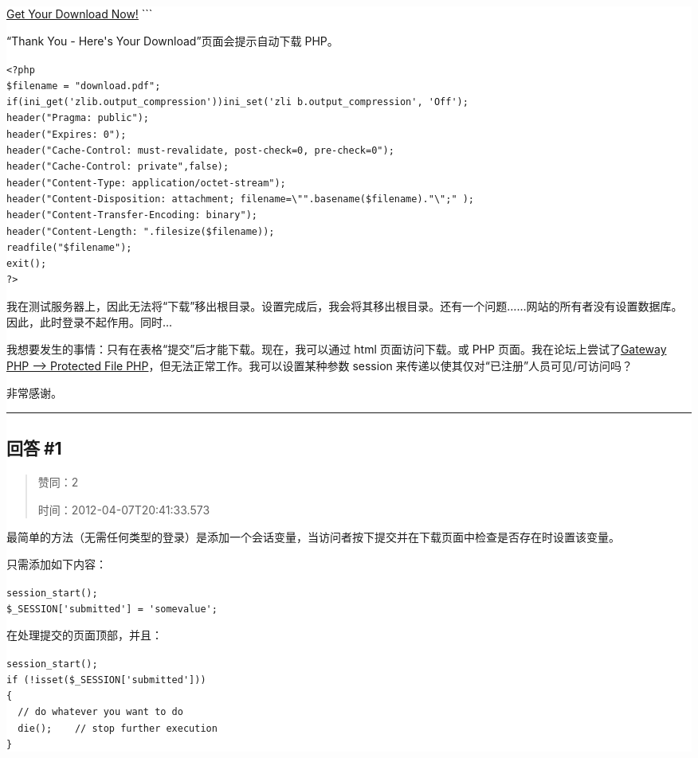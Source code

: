 <META http-equiv="refresh" content="1;URL=http://www.pathtofilehere/signupform.php">
<a rel="nofollow" href="http://www.pathtofilehere/signupform.php"> Get Your Download Now!</a> 
```

“Thank You - Here's Your Download”页面会提示自动下载 PHP。

```
<?php
$filename = "download.pdf";
if(ini_get('zlib.output_compression'))ini_set('zli b.output_compression', 'Off');
header("Pragma: public");
header("Expires: 0");
header("Cache-Control: must-revalidate, post-check=0, pre-check=0");
header("Cache-Control: private",false);
header("Content-Type: application/octet-stream");
header("Content-Disposition: attachment; filename=\"".basename($filename)."\";" );
header("Content-Transfer-Encoding: binary");
header("Content-Length: ".filesize($filename));
readfile("$filename");
exit();
?> 
```

我在测试服务器上，因此无法将“下载”移出根目录。设置完成后，我会将其移出根目录。还有一个问题……网站的所有者没有设置数据库。因此，此时登录不起作用。同时...

我想要发生的事情：只有在表格“提交”后才能下载。现在，我可以通过 html 页面访问下载。或 PHP 页面。我在论坛上尝试了[Gateway PHP --> Protected File PHP](https://stackoverflow.com/a/254999/775781%20%22Gateway%20PHP--%3EProtected%20Page%20PHP)，但无法正常工作。我可以设置某种参数 session 来传递以使其仅对“已注册”人员可见/可访问吗？

非常感谢。

* * *

## 回答 #1

> 赞同：2
> 
> 时间：2012-04-07T20:41:33.573

最简单的方法（无需任何类型的登录）是添加一个会话变量，当访问者按下提交并在下载页面中检查是否存在时设置该变量。

只需添加如下内容：

```
session_start();
$_SESSION['submitted'] = 'somevalue'; 
```

在处理提交的页面顶部，并且：

```
session_start();
if (!isset($_SESSION['submitted']))
{
  // do whatever you want to do
  die();    // stop further execution
}
